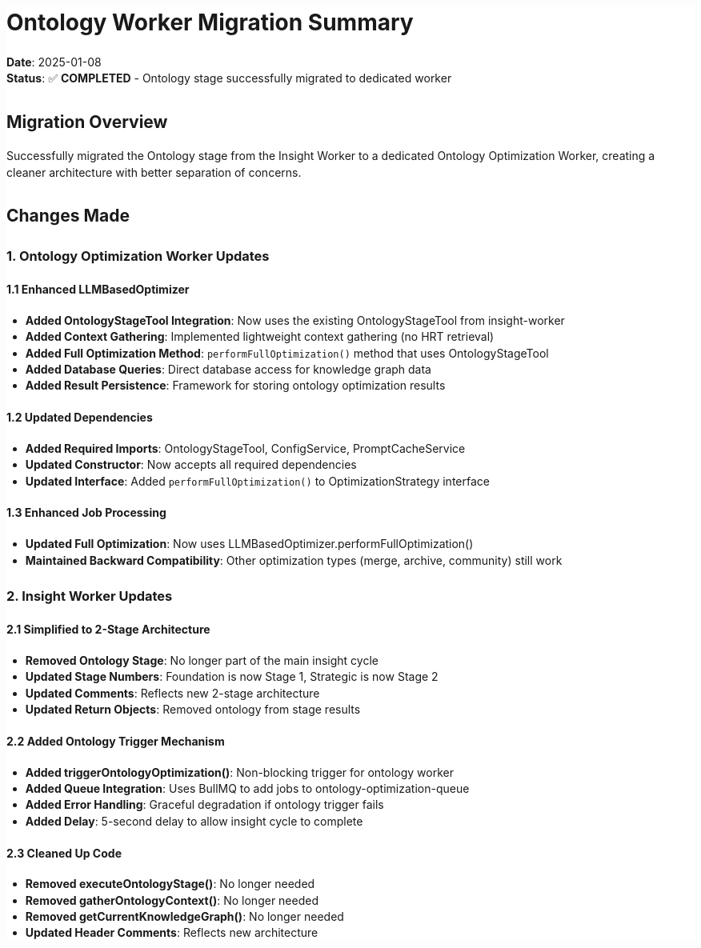 # Ontology Worker Migration Summary
**Date**: 2025-01-08  
**Status**: ✅ **COMPLETED** - Ontology stage successfully migrated to dedicated worker

## Migration Overview

Successfully migrated the Ontology stage from the Insight Worker to a dedicated Ontology Optimization Worker, creating a cleaner architecture with better separation of concerns.

## Changes Made

### **1. Ontology Optimization Worker Updates**

#### **1.1 Enhanced LLMBasedOptimizer**
- **Added OntologyStageTool Integration**: Now uses the existing OntologyStageTool from insight-worker
- **Added Context Gathering**: Implemented lightweight context gathering (no HRT retrieval)
- **Added Full Optimization Method**: `performFullOptimization()` method that uses OntologyStageTool
- **Added Database Queries**: Direct database access for knowledge graph data
- **Added Result Persistence**: Framework for storing ontology optimization results

#### **1.2 Updated Dependencies**
- **Added Required Imports**: OntologyStageTool, ConfigService, PromptCacheService
- **Updated Constructor**: Now accepts all required dependencies
- **Updated Interface**: Added `performFullOptimization()` to OptimizationStrategy interface

#### **1.3 Enhanced Job Processing**
- **Updated Full Optimization**: Now uses LLMBasedOptimizer.performFullOptimization()
- **Maintained Backward Compatibility**: Other optimization types (merge, archive, community) still work

### **2. Insight Worker Updates**

#### **2.1 Simplified to 2-Stage Architecture**
- **Removed Ontology Stage**: No longer part of the main insight cycle
- **Updated Stage Numbers**: Foundation is now Stage 1, Strategic is now Stage 2
- **Updated Comments**: Reflects new 2-stage architecture
- **Updated Return Objects**: Removed ontology from stage results

#### **2.2 Added Ontology Trigger Mechanism**
- **Added triggerOntologyOptimization()**: Non-blocking trigger for ontology worker
- **Added Queue Integration**: Uses BullMQ to add jobs to ontology-optimization-queue
- **Added Error Handling**: Graceful degradation if ontology trigger fails
- **Added Delay**: 5-second delay to allow insight cycle to complete

#### **2.3 Cleaned Up Code**
- **Removed executeOntologyStage()**: No longer needed
- **Removed gatherOntologyContext()**: No longer needed
- **Removed getCurrentKnowledgeGraph()**: No longer needed
- **Updated Header Comments**: Reflects new architecture
